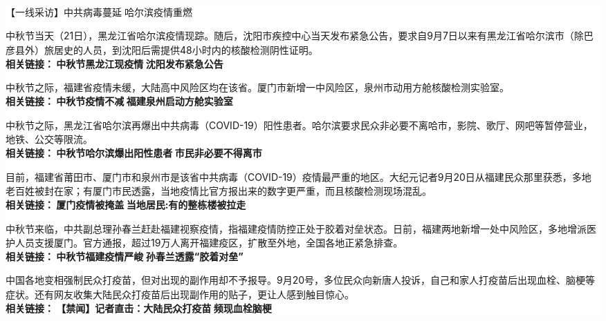    <ok href="https://www.ntdtv.com/gb/2021/09/21/a103222830.html">
    【一线采访】中共病毒蔓延 哈尔滨疫情重燃
   </ok>
  </strong>
 </p>
 <p>
  中秋节当天（21日），黑龙江省哈尔滨疫情现踪。随后，沈阳市疾控中心当天发布紧急公告，要求自9月7日以来有黑龙江省哈尔滨市（除巴彦县外）旅居史的人员，到沈阳后需提供48小时内的核酸检测阴性证明。
  <br/>
  <strong>
   相关链接：
   <ok href="https://www.ntdtv.com/gb/2021/09/21/a103222592.html">
    中秋节黑龙江现疫情 沈阳发布紧急公告
   </ok>
  </strong>
 </p>
 <p>
  中秋节之际，福建省疫情未缓，大陆高中风险区均在该省。厦门市新增一中风险区，泉州市动用方舱核酸检测实验室。
  <br/>
  <strong>
   相关链接：
   <ok href="https://www.ntdtv.com/gb/2021/09/21/a103222514.html">
    中秋节疫情不减 福建泉州启动方舱实验室
   </ok>
  </strong>
 </p>
 <p>
  中秋节之际，黑龙江省哈尔滨再爆出中共病毒（COVID-19）阳性患者。哈尔滨要求民众非必要不离哈市，影院、歌厅、网吧等暂停营业，地铁、公交等限流。
  <br/>
  <strong>
   相关链接：
   <ok href="https://www.ntdtv.com/gb/2021/09/21/a103222480.html">
    中秋节哈尔滨爆出阳性患者 市民非必要不得离市
   </ok>
  </strong>
 </p>
 <p>
  目前，福建省莆田市、厦门市和泉州市是该省中共病毒（COVID-19）疫情最严重的地区。大纪元记者9月20日从福建民众那里获悉，多地老百姓被封在家；有厦门市民透露，当地疫情比官方报出来的数字更严重，而且核酸检测现场混乱。
  <br/>
  <strong>
   相关链接：
   <ok href="https://www.ntdtv.com/gb/2021/09/21/a103222416.html">
    厦门疫情被掩盖 当地居民:有的整栋楼被拉走
   </ok>
  </strong>
 </p>
 <p>
  中秋节来临，中共副总理孙春兰赶赴福建视察疫情，指福建疫情防控正处于胶着对垒状态。日前，福建两地新增一处中风险区，多地增派医护人员支援厦门。官方通报，超过19万人离开福建疫区，扩散至外地，全国各地正紧急排查。
  <br/>
  <strong>
   相关链接：
   <ok href="https://www.ntdtv.com/gb/2021/09/21/a103222357.html">
    中秋节福建疫情严峻 孙春兰透露“胶着对垒”
   </ok>
  </strong>
 </p>
 <p>
  中国各地变相强制民众打疫苗，但对出现的副作用却不予报导。9月20号，多位民众向新唐人投诉，自己和家人打疫苗后出现血栓、脑梗等症状。还有网友收集大陆民众打疫苗后出现副作用的贴子，更让人感到触目惊心。
  <br/>
  <strong>
   相关链接：
   <ok href="https://www.ntdtv.com/gb/2021/09/21/a103222805.html">
    【禁闻】记者直击：大陆民众打疫苗 频现血栓脑梗